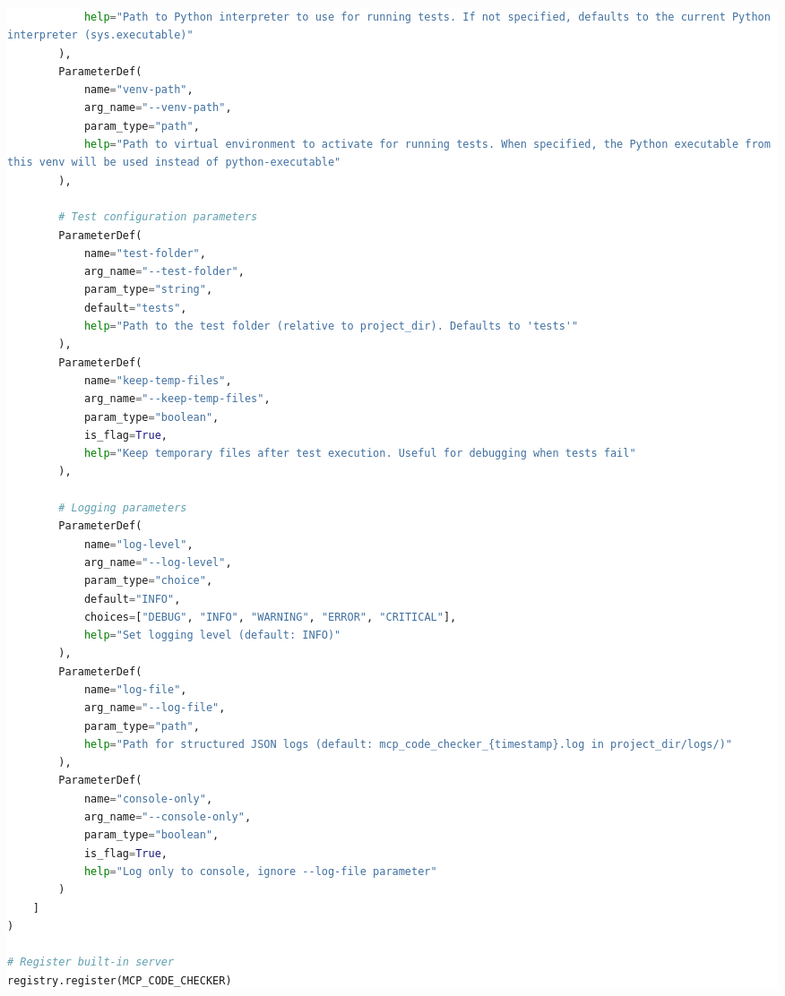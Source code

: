 ```python
            help="Path to Python interpreter to use for running tests. If not specified, defaults to the current Python interpreter (sys.executable)"
        ),
        ParameterDef(
            name="venv-path", 
            arg_name="--venv-path", 
            param_type="path",
            help="Path to virtual environment to activate for running tests. When specified, the Python executable from this venv will be used instead of python-executable"
        ),
        
        # Test configuration parameters
        ParameterDef(
            name="test-folder", 
            arg_name="--test-folder", 
            param_type="string",
            default="tests",
            help="Path to the test folder (relative to project_dir). Defaults to 'tests'"
        ),
        ParameterDef(
            name="keep-temp-files", 
            arg_name="--keep-temp-files", 
            param_type="boolean",
            is_flag=True,
            help="Keep temporary files after test execution. Useful for debugging when tests fail"
        ),
        
        # Logging parameters
        ParameterDef(
            name="log-level", 
            arg_name="--log-level", 
            param_type="choice",
            default="INFO",
            choices=["DEBUG", "INFO", "WARNING", "ERROR", "CRITICAL"],
            help="Set logging level (default: INFO)"
        ),
        ParameterDef(
            name="log-file", 
            arg_name="--log-file", 
            param_type="path",
            help="Path for structured JSON logs (default: mcp_code_checker_{timestamp}.log in project_dir/logs/)"
        ),
        ParameterDef(
            name="console-only", 
            arg_name="--console-only", 
            param_type="boolean",
            is_flag=True,
            help="Log only to console, ignore --log-file parameter"
        )
    ]
)

# Register built-in server
registry.register(MCP_CODE_CHECKER)
```
